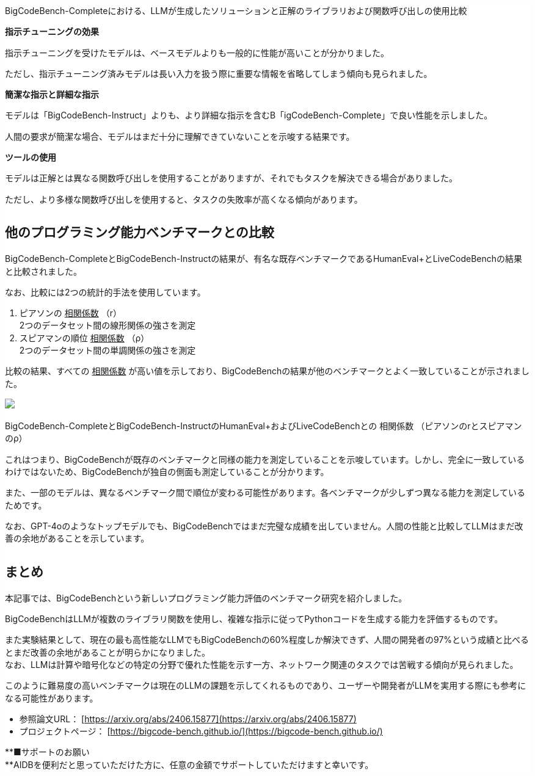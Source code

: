 BigCodeBench-Completeにおける、LLMが生成したソリューションと正解のライブラリおよび関数呼び出しの使用比較

**指示チューニングの効果**

指示チューニングを受けたモデルは、ベースモデルよりも一般的に性能が高いことが分かりました。

ただし、指示チューニング済みモデルは長い入力を扱う際に重要な情報を省略してしまう傾向も見られました。

**簡潔な指示と詳細な指示**

モデルは「BigCodeBench-Instruct」よりも、より詳細な指示を含むB「igCodeBench-Complete」で良い性能を示しました。

人間の要求が簡潔な場合、モデルはまだ十分に理解できていないことを示唆する結果です。

**ツールの使用**

モデルは正解とは異なる関数呼び出しを使用することがありますが、それでもタスクを解決できる場合がありました。

ただし、より多様な関数呼び出しを使用すると、タスクの失敗率が高くなる傾向があります。

## 他のプログラミング能力ベンチマークとの比較

BigCodeBench-CompleteとBigCodeBench-Instructの結果が、有名な既存ベンチマークであるHumanEval+とLiveCodeBenchの結果と比較されました。

なお、比較には2つの統計的手法を使用しています。

1. ピアソンの [相関係数](https://ai-data-base.com/archives/26481 "相関係数") （r）  
	2つのデータセット間の線形関係の強さを測定
2. スピアマンの順位 [相関係数](https://ai-data-base.com/archives/26481 "相関係数") （ρ）  
	2つのデータセット間の単調関係の強さを測定

比較の結果、すべての [相関係数](https://ai-data-base.com/archives/26481 "相関係数") が高い値を示しており、BigCodeBenchの結果が他のベンチマークとよく一致していることが示されました。

![](https://ai-data-base.com/wp-content/uploads/2024/10/AIDB_76844_11-1024x203.png)

BigCodeBench-CompleteとBigCodeBench-InstructのHumanEval+およびLiveCodeBenchとの 相関係数 （ピアソンのrとスピアマンのρ）

これはつまり、BigCodeBenchが既存のベンチマークと同様の能力を測定していることを示唆しています。しかし、完全に一致しているわけではないため、BigCodeBenchが独自の側面も測定していることが分かります。

また、一部のモデルは、異なるベンチマーク間で順位が変わる可能性があります。各ベンチマークが少しずつ異なる能力を測定しているためです。

なお、GPT-4oのようなトップモデルでも、BigCodeBenchではまだ完璧な成績を出していません。人間の性能と比較してLLMはまだ改善の余地があることを示しています。

## まとめ

本記事では、BigCodeBenchという新しいプログラミング能力評価のベンチマーク研究を紹介しました。

BigCodeBenchはLLMが複数のライブラリ関数を使用し、複雑な指示に従ってPythonコードを生成する能力を評価するものです。

また実験結果として、現在の最も高性能なLLMでもBigCodeBenchの60%程度しか解決できず、人間の開発者の97%という成績と比べるとまだ改善の余地があることが明らかになりました。  
なお、LLMは計算や暗号化などの特定の分野で優れた性能を示す一方、ネットワーク関連のタスクでは苦戦する傾向が見られました。

このように難易度の高いベンチマークは現在のLLMの課題を示してくれるものであり、ユーザーや開発者がLLMを実用する際にも参考になる可能性があります。

- 参照論文URL： [https://arxiv.org/abs/2406.15877](https://arxiv.org/abs/2406.15877)
- プロジェクトページ： [https://bigcode-bench.github.io/](https://bigcode-bench.github.io/)

**■サポートのお願い  
**AIDBを便利だと思っていただけた方に、任意の金額でサポートしていただけますと幸いです。  
